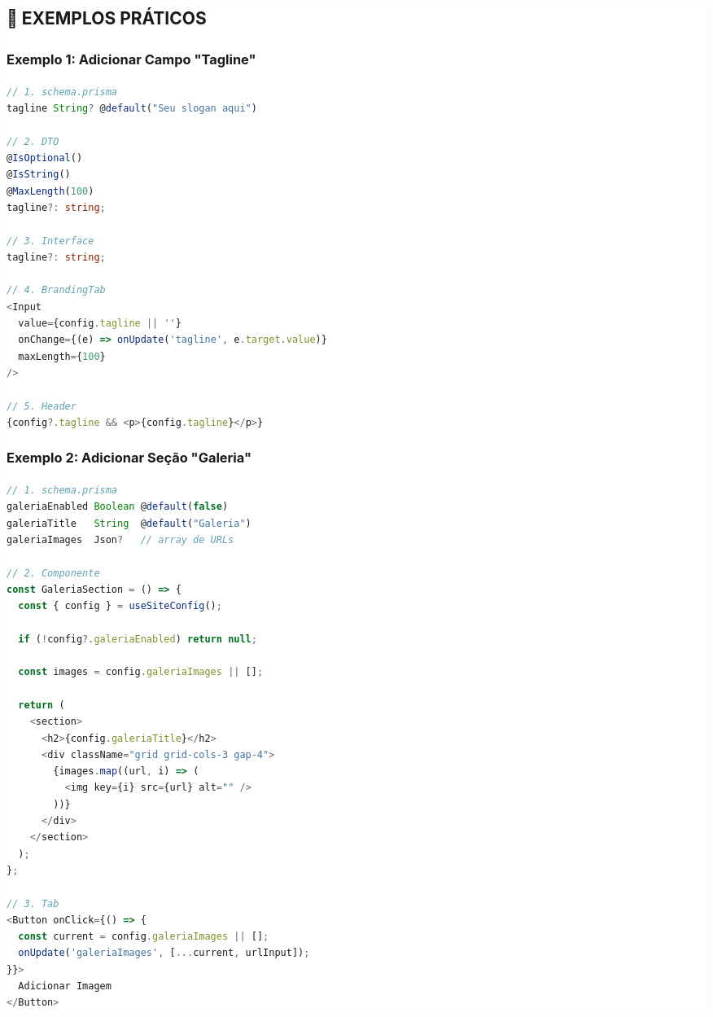 
## 🎨 EXEMPLOS PRÁTICOS

### Exemplo 1: Adicionar Campo "Tagline"

```typescript
// 1. schema.prisma
tagline String? @default("Seu slogan aqui")

// 2. DTO
@IsOptional()
@IsString()
@MaxLength(100)
tagline?: string;

// 3. Interface
tagline?: string;

// 4. BrandingTab
<Input
  value={config.tagline || ''}
  onChange={(e) => onUpdate('tagline', e.target.value)}
  maxLength={100}
/>

// 5. Header
{config?.tagline && <p>{config.tagline}</p>}
```

### Exemplo 2: Adicionar Seção "Galeria"

```typescript
// 1. schema.prisma
galeriaEnabled Boolean @default(false)
galeriaTitle   String  @default("Galeria")
galeriaImages  Json?   // array de URLs

// 2. Componente
const GaleriaSection = () => {
  const { config } = useSiteConfig();
  
  if (!config?.galeriaEnabled) return null;
  
  const images = config.galeriaImages || [];
  
  return (
    <section>
      <h2>{config.galeriaTitle}</h2>
      <div className="grid grid-cols-3 gap-4">
        {images.map((url, i) => (
          <img key={i} src={url} alt="" />
        ))}
      </div>
    </section>
  );
};

// 3. Tab
<Button onClick={() => {
  const current = config.galeriaImages || [];
  onUpdate('galeriaImages', [...current, urlInput]);
}}>
  Adicionar Imagem
</Button>
```